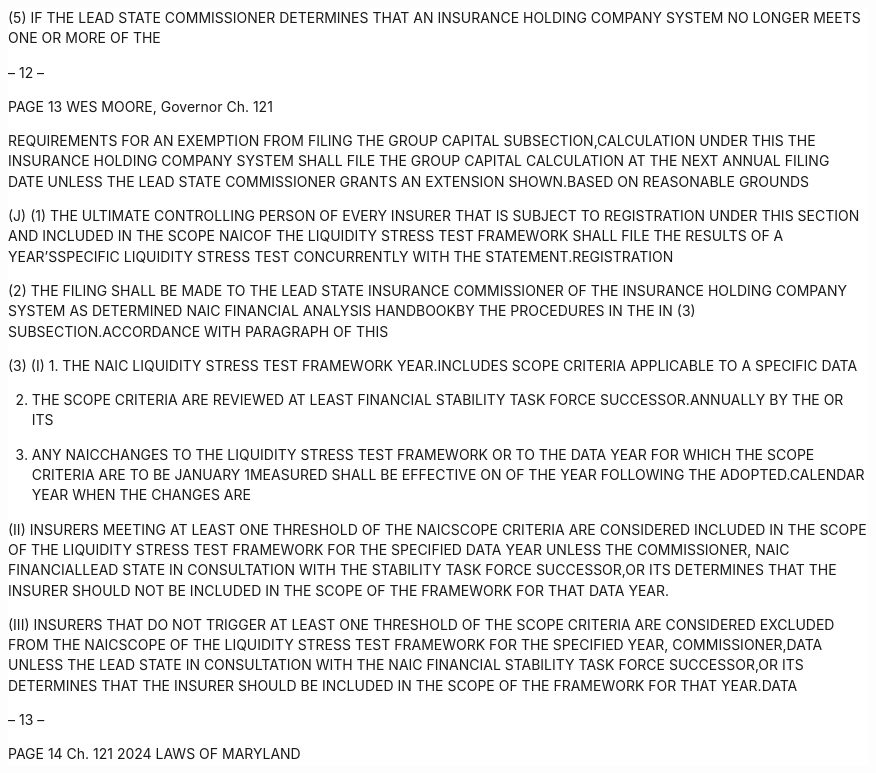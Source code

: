 (5) IF THE LEAD STATE COMMISSIONER DETERMINES THAT AN
INSURANCE HOLDING COMPANY SYSTEM NO LONGER MEETS ONE OR MORE OF THE

– 12 –

PAGE 13
WES MOORE, Governor Ch. 121

REQUIREMENTS FOR AN EXEMPTION FROM FILING THE GROUP CAPITAL
SUBSECTION,CALCULATION UNDER THIS THE INSURANCE HOLDING COMPANY
SYSTEM SHALL FILE THE GROUP CAPITAL CALCULATION AT THE NEXT ANNUAL
FILING DATE UNLESS THE LEAD STATE COMMISSIONER GRANTS AN EXTENSION
SHOWN.BASED ON REASONABLE GROUNDS

(J) (1) THE ULTIMATE CONTROLLING PERSON OF EVERY INSURER THAT
IS SUBJECT TO REGISTRATION UNDER THIS SECTION AND INCLUDED IN THE SCOPE
NAICOF THE LIQUIDITY STRESS TEST FRAMEWORK SHALL FILE THE RESULTS OF A
YEAR’SSPECIFIC LIQUIDITY STRESS TEST CONCURRENTLY WITH THE
STATEMENT.REGISTRATION

(2) THE FILING SHALL BE MADE TO THE LEAD STATE INSURANCE
COMMISSIONER OF THE INSURANCE HOLDING COMPANY SYSTEM AS DETERMINED
NAIC FINANCIAL ANALYSIS HANDBOOKBY THE PROCEDURES IN THE IN
(3) SUBSECTION.ACCORDANCE WITH PARAGRAPH OF THIS

(3) (I) 1. THE NAIC LIQUIDITY STRESS TEST FRAMEWORK
YEAR.INCLUDES SCOPE CRITERIA APPLICABLE TO A SPECIFIC DATA

2. THE SCOPE CRITERIA ARE REVIEWED AT LEAST
FINANCIAL STABILITY TASK FORCE SUCCESSOR.ANNUALLY BY THE OR ITS

3. ANY NAICCHANGES TO THE LIQUIDITY STRESS TEST
FRAMEWORK OR TO THE DATA YEAR FOR WHICH THE SCOPE CRITERIA ARE TO BE
JANUARY 1MEASURED SHALL BE EFFECTIVE ON OF THE YEAR FOLLOWING THE
ADOPTED.CALENDAR YEAR WHEN THE CHANGES ARE

(II) INSURERS MEETING AT LEAST ONE THRESHOLD OF THE
NAICSCOPE CRITERIA ARE CONSIDERED INCLUDED IN THE SCOPE OF THE
LIQUIDITY STRESS TEST FRAMEWORK FOR THE SPECIFIED DATA YEAR UNLESS THE
COMMISSIONER, NAIC FINANCIALLEAD STATE IN CONSULTATION WITH THE
STABILITY TASK FORCE SUCCESSOR,OR ITS DETERMINES THAT THE INSURER
SHOULD NOT BE INCLUDED IN THE SCOPE OF THE FRAMEWORK FOR THAT DATA
YEAR.

(III) INSURERS THAT DO NOT TRIGGER AT LEAST ONE
THRESHOLD OF THE SCOPE CRITERIA ARE CONSIDERED EXCLUDED FROM THE
NAICSCOPE OF THE LIQUIDITY STRESS TEST FRAMEWORK FOR THE SPECIFIED
YEAR, COMMISSIONER,DATA UNLESS THE LEAD STATE IN CONSULTATION WITH THE
NAIC FINANCIAL STABILITY TASK FORCE SUCCESSOR,OR ITS DETERMINES THAT
THE INSURER SHOULD BE INCLUDED IN THE SCOPE OF THE FRAMEWORK FOR THAT
YEAR.DATA

– 13 –

PAGE 14
Ch. 121 2024 LAWS OF MARYLAND
